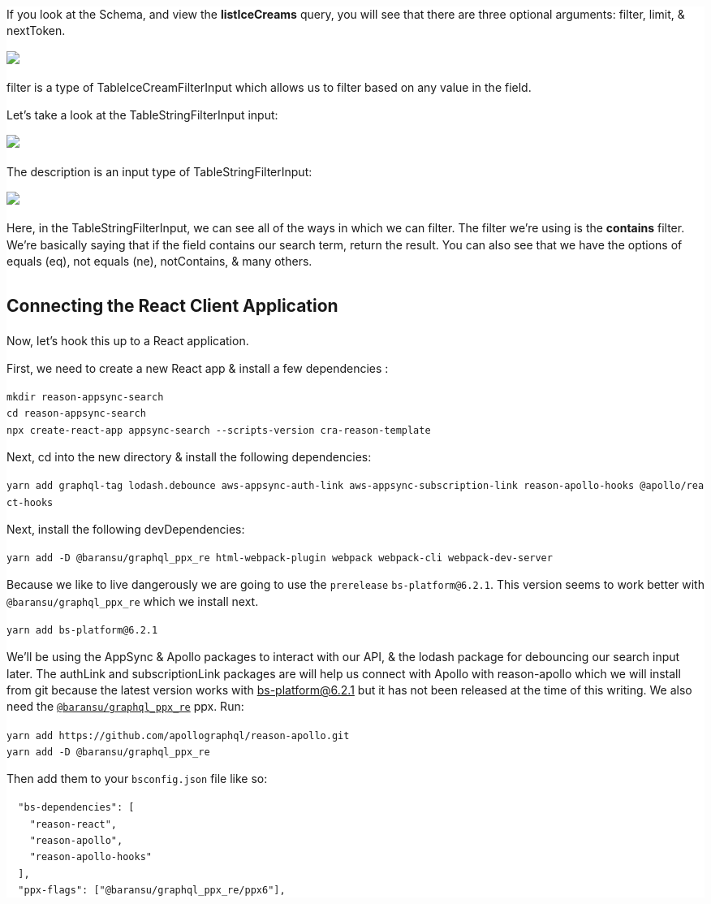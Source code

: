 If you look at the Schema, and view the **listIceCreams** query, you will see that there are three optional arguments: filter, limit, & nextToken.

![](https://cdn-images-1.medium.com/max/3036/1*uTOZwkymaO1a7MWLwN2X_w.png)

filter is a type of TableIceCreamFilterInput which allows us to filter based on any value in the field.

Let’s take a look at the TableStringFilterInput input:

![](https://cdn-images-1.medium.com/max/2000/1*jxO4z4Qz4UENyiWESQC2ng.png)

The description is an input type of TableStringFilterInput:

![](https://cdn-images-1.medium.com/max/2000/1*vwwxGWUH92inUjwXQZPmSg.png)

Here, in the TableStringFilterInput, we can see all of the ways in which we can filter. The filter we’re using is the **contains** filter. We’re basically saying that if the field contains our search term, return the result. You can also see that we have the options of equals (eq), not equals (ne), notContains, & many others.

## Connecting the React Client Application

Now, let’s hook this up to a React application.

First, we need to create a new React app & install a few dependencies :

    mkdir reason-appsync-search
    cd reason-appsync-search
    npx create-react-app appsync-search --scripts-version cra-reason-template

Next, cd into the new directory & install the following dependencies:

    yarn add graphql-tag lodash.debounce aws-appsync-auth-link aws-appsync-subscription-link reason-apollo-hooks @apollo/react-hooks
Next, install the following devDependencies:

    yarn add -D @baransu/graphql_ppx_re html-webpack-plugin webpack webpack-cli webpack-dev-server

Because we like to live dangerously we are going to use the `prerelease` `bs-platform@6.2.1`. This version seems to work better with `@baransu/graphql_ppx_re` which we install next.

    yarn add bs-platform@6.2.1

We’ll be using the AppSync & Apollo packages to interact with our API, & the lodash package for debouncing our search input later. The authLink and subscriptionLink packages are will help us connect with Apollo with reason-apollo which we will install from git because the latest version works with bs-platform@6.2.1 but it has not been released at the time of this writing. We also need the [`@baransu/graphql_ppx_re`](https://github.com/baransu/graphql_ppx_re/blob/master/package.json) ppx. Run:

    yarn add https://github.com/apollographql/reason-apollo.git
    yarn add -D @baransu/graphql_ppx_re

Then add them to your `bsconfig.json` file like so:

      "bs-dependencies": [
        "reason-react",
        "reason-apollo",
        "reason-apollo-hooks"
      ],
      "ppx-flags": ["@baransu/graphql_ppx_re/ppx6"],


[NaderDabit]: https://twitter.com/dabit3